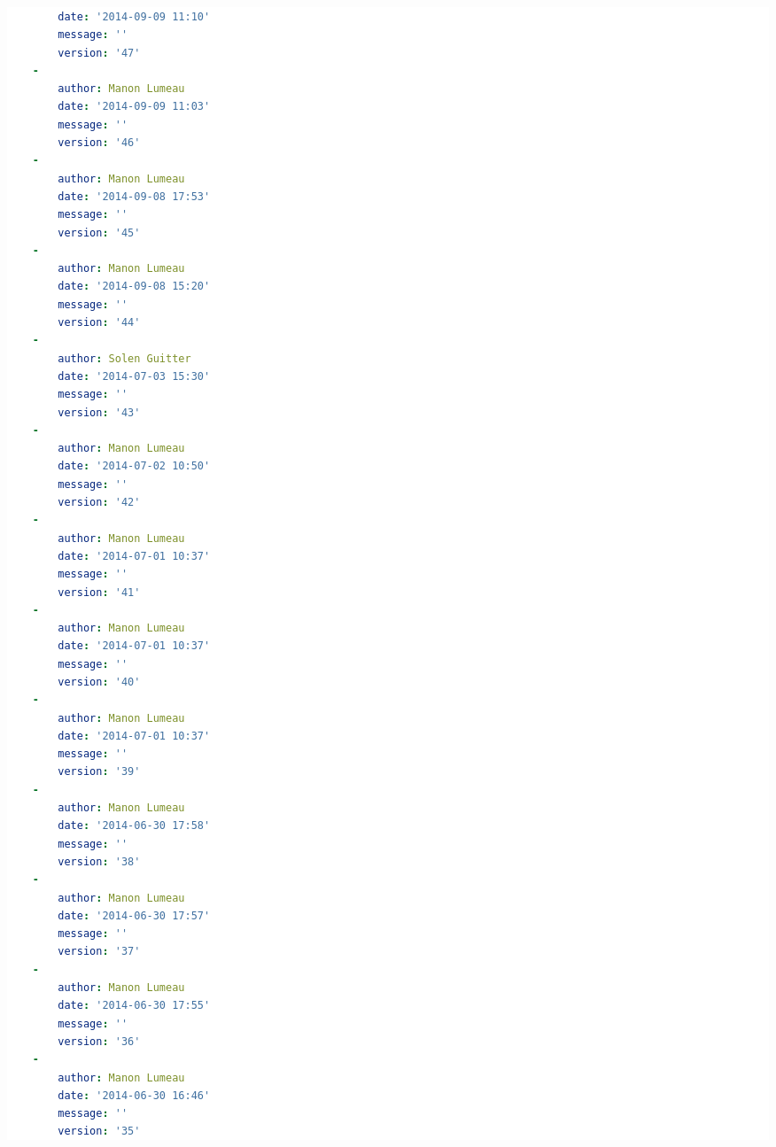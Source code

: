 ```yaml
        date: '2014-09-09 11:10'
        message: ''
        version: '47'
    -
        author: Manon Lumeau
        date: '2014-09-09 11:03'
        message: ''
        version: '46'
    -
        author: Manon Lumeau
        date: '2014-09-08 17:53'
        message: ''
        version: '45'
    -
        author: Manon Lumeau
        date: '2014-09-08 15:20'
        message: ''
        version: '44'
    -
        author: Solen Guitter
        date: '2014-07-03 15:30'
        message: ''
        version: '43'
    -
        author: Manon Lumeau
        date: '2014-07-02 10:50'
        message: ''
        version: '42'
    -
        author: Manon Lumeau
        date: '2014-07-01 10:37'
        message: ''
        version: '41'
    -
        author: Manon Lumeau
        date: '2014-07-01 10:37'
        message: ''
        version: '40'
    -
        author: Manon Lumeau
        date: '2014-07-01 10:37'
        message: ''
        version: '39'
    -
        author: Manon Lumeau
        date: '2014-06-30 17:58'
        message: ''
        version: '38'
    -
        author: Manon Lumeau
        date: '2014-06-30 17:57'
        message: ''
        version: '37'
    -
        author: Manon Lumeau
        date: '2014-06-30 17:55'
        message: ''
        version: '36'
    -
        author: Manon Lumeau
        date: '2014-06-30 16:46'
        message: ''
        version: '35'
```